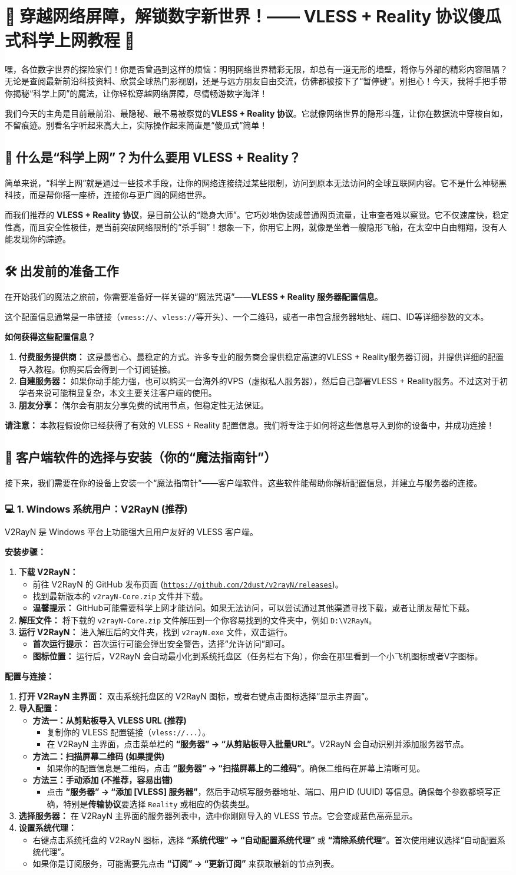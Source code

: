 # 🚀 穿越网络屏障，解锁数字新世界！—— VLESS + Reality 协议傻瓜式科学上网教程 🚀

嘿，各位数字世界的探险家们！你是否曾遇到这样的烦恼：明明网络世界精彩无限，却总有一道无形的墙壁，将你与外部的精彩内容阻隔？无论是查阅最新前沿科技资料、欣赏全球热门影视剧，还是与远方朋友自由交流，仿佛都被按下了“暂停键”。别担心！今天，我将手把手带你揭秘“科学上网”的魔法，让你轻松穿越网络屏障，尽情畅游数字海洋！

我们今天的主角是目前最前沿、最隐秘、最不易被察觉的**VLESS + Reality 协议**。它就像网络世界的隐形斗篷，让你在数据流中穿梭自如，不留痕迹。别看名字听起来高大上，实际操作起来简直是“傻瓜式”简单！

## 🎯 什么是“科学上网”？为什么要用 VLESS + Reality？

简单来说，“科学上网”就是通过一些技术手段，让你的网络连接绕过某些限制，访问到原本无法访问的全球互联网内容。它不是什么神秘黑科技，而是帮你搭一座桥，连接你与更广阔的网络世界。

而我们推荐的 **VLESS + Reality 协议**，是目前公认的“隐身大师”。它巧妙地伪装成普通网页流量，让审查者难以察觉。它不仅速度快，稳定性高，而且安全性极佳，是当前突破网络限制的“杀手锏”！想象一下，你用它上网，就像是坐着一艘隐形飞船，在太空中自由翱翔，没有人能发现你的踪迹。

## 🛠️ 出发前的准备工作

在开始我们的魔法之旅前，你需要准备好一样关键的“魔法咒语”——**VLESS + Reality 服务器配置信息**。

这个配置信息通常是一串链接（`vmess://`、`vless://`等开头）、一个二维码，或者一串包含服务器地址、端口、ID等详细参数的文本。

**如何获得这些配置信息？**

1.  **付费服务提供商：** 这是最省心、最稳定的方式。许多专业的服务商会提供稳定高速的VLESS + Reality服务器订阅，并提供详细的配置导入教程。你购买后会得到一个订阅链接。
2.  **自建服务器：** 如果你动手能力强，也可以购买一台海外的VPS（虚拟私人服务器），然后自己部署VLESS + Reality服务。不过这对于初学者来说可能稍显复杂，本文主要关注客户端的使用。
3.  **朋友分享：** 偶尔会有朋友分享免费的试用节点，但稳定性无法保证。

**请注意：** 本教程假设你已经获得了有效的 VLESS + Reality 配置信息。我们将专注于如何将这些信息导入到你的设备中，并成功连接！

## 🚀 客户端软件的选择与安装（你的“魔法指南针”）

接下来，我们需要在你的设备上安装一个“魔法指南针”——客户端软件。这些软件能帮助你解析配置信息，并建立与服务器的连接。

### 💻 1. Windows 系统用户：V2RayN (推荐)

V2RayN 是 Windows 平台上功能强大且用户友好的 VLESS 客户端。

**安装步骤：**

1.  **下载 V2RayN：**
    *   前往 V2RayN 的 GitHub 发布页面 ([`https://github.com/2dust/v2rayN/releases`](https://github.com/2dust/v2rayN/releases))。
    *   找到最新版本的 `v2rayN-Core.zip` 文件并下载。
    *   **温馨提示：** GitHub可能需要科学上网才能访问。如果无法访问，可以尝试通过其他渠道寻找下载，或者让朋友帮忙下载。
2.  **解压文件：** 将下载的 `v2rayN-Core.zip` 文件解压到一个你容易找到的文件夹中，例如 `D:\V2RayN`。
3.  **运行 V2RayN：** 进入解压后的文件夹，找到 `v2rayN.exe` 文件，双击运行。
    *   **首次运行提示：** 首次运行可能会弹出安全警告，选择“允许访问”即可。
    *   **图标位置：** 运行后，V2RayN 会自动最小化到系统托盘区（任务栏右下角），你会在那里看到一个小飞机图标或者V字图标。

**配置与连接：**

1.  **打开 V2RayN 主界面：** 双击系统托盘区的 V2RayN 图标，或者右键点击图标选择“显示主界面”。
2.  **导入配置：**
    *   **方法一：从剪贴板导入 VLESS URL (推荐)**
        *   复制你的 VLESS 配置链接（`vless://...`）。
        *   在 V2RayN 主界面，点击菜单栏的 **“服务器” -> “从剪贴板导入批量URL”**。V2RayN 会自动识别并添加服务器节点。
    *   **方法二：扫描屏幕二维码 (如果提供)**
        *   如果你的配置信息是二维码，点击 **“服务器” -> “扫描屏幕上的二维码”**。确保二维码在屏幕上清晰可见。
    *   **方法三：手动添加 (不推荐，容易出错)**
        *   点击 **“服务器” -> “添加 [VLESS] 服务器”**，然后手动填写服务器地址、端口、用户ID (UUID) 等信息。确保每个参数都填写正确，特别是**传输协议**要选择 `Reality` 或相应的伪装类型。
3.  **选择服务器：** 在 V2RayN 主界面的服务器列表中，选中你刚刚导入的 VLESS 节点。它会变成蓝色高亮显示。
4.  **设置系统代理：**
    *   右键点击系统托盘的 V2RayN 图标，选择 **“系统代理” -> “自动配置系统代理”** 或 **“清除系统代理”**。首次使用建议选择“自动配置系统代理”。
    *   如果你是订阅服务，可能需要先点击 **“订阅” -> “更新订阅”** 来获取最新的节点列表。